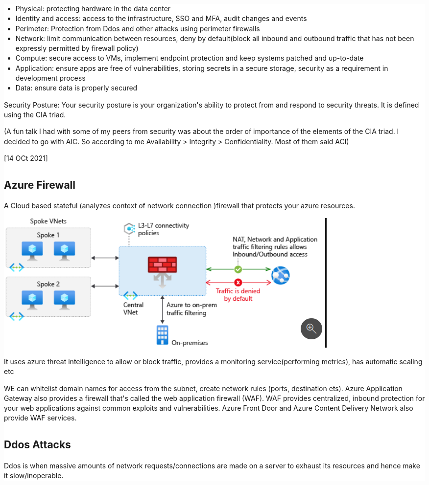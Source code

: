 - Physical: protecting hardware in the data center
- Identity and access: access to the infrastructure, SSO and MFA, audit changes and events
- Perimeter: Protection from Ddos and other attacks using perimeter firewalls
- Network: limit communication between resources, deny by default(block all inbound and outbound traffic that has not been expressly permitted by firewall policy)
- Compute: secure access to VMs, implement endpoint protection and keep systems patched and up-to-date
- Application: ensure apps are free of vulnerabilities, storing secrets in a secure storage, security as a requirement in development process
- Data: ensure data is properly secured


Security Posture: Your security posture is your organization's ability to protect from and respond to security threats. It is defined using the CIA triad. 

(A fun talk I had with some of my peers from security was about the order of importance of the elements of the CIA triad. I decided to go with AIC. So according to me Availability > Integrity > Confidentiality. Most of them said ACI)

[14 OCt 2021]

## Azure Firewall

A Cloud based stateful (analyzes context of network connection )firewall that protects your azure resources.

<img src="/images/azure/firewall.png">

It uses azure threat intelligence to allow or block traffic, provides a monitoring service(performing metrics), has automatic scaling etc

WE can whitelist domain names for access from the subnet, create network rules (ports, destination ets). Azure Application Gateway also provides a firewall that's called the web application firewall (WAF). WAF provides centralized, inbound protection for your web applications against common exploits and vulnerabilities. Azure Front Door and Azure Content Delivery Network also provide WAF services.

## Ddos Attacks

Ddos is when massive amounts of network requests/connections are made on a server to exhaust its resources and hence make it slow/inoperable. 
